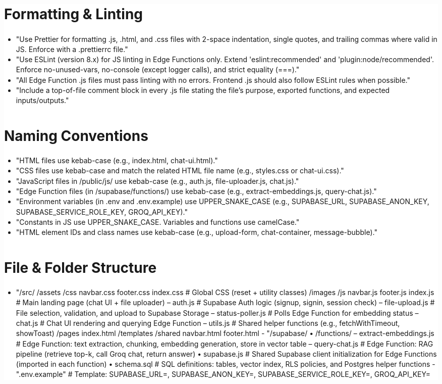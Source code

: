   # Formatting & Linting
  - "Use Prettier for formatting .js, .html, and .css files with 2-space indentation, single quotes, and trailing commas where valid in JS. Enforce with a .prettierrc file."
  - "Use ESLint (version 8.x) for JS linting in Edge Functions only. Extend 'eslint:recommended' and 'plugin:node/recommended'. Enforce no-unused-vars, no-console (except logger calls), and strict equality (===)."
  - "All Edge Function .js files must pass linting with no errors. Frontend .js should also follow ESLint rules when possible."
  - "Include a top-of-file comment block in every .js file stating the file’s purpose, exported functions, and expected inputs/outputs."

  # Naming Conventions
  - "HTML files use kebab-case (e.g., index.html, chat-ui.html)."
  - "CSS files use kebab-case and match the related HTML file name (e.g., styles.css or chat-ui.css)."
  - "JavaScript files in /public/js/ use kebab-case (e.g., auth.js, file-uploader.js, chat.js)."
  - "Edge Function files (in /supabase/functions/) use kebab-case (e.g., extract-embeddings.js, query-chat.js)."
  - "Environment variables (in .env and .env.example) use UPPER_SNAKE_CASE (e.g., SUPABASE_URL, SUPABASE_ANON_KEY, SUPABASE_SERVICE_ROLE_KEY, GROQ_API_KEY)."
  - "Constants in JS use UPPER_SNAKE_CASE. Variables and functions use camelCase."
  - "HTML element IDs and class names use kebab-case (e.g., upload-form, chat-container, message-bubble)."
  
  # File & Folder Structure
  - "/src/
        /assets
            /css
                navbar.css
                footer.css
                index.css               # Global CSS (reset + utility classes)
            /images
            /js
                navbar.js
                footer.js
                index.js                # Main landing page (chat UI + file uploader)
                – auth.js                # Supabase Auth logic (signup, signin, session check)
                – file-upload.js         # File selection, validation, and upload to Supabase Storage
                – status-poller.js       # Polls Edge Function for embedding status
                – chat.js                # Chat UI rendering and querying Edge Function
                – utils.js               # Shared helper functions (e.g., fetchWithTimeout, showToast)
        /pages
            index.html
        /templates
            /shared
            navbar.html
            footer.html
        - "/supabase/
            • /functions/
                – extract-embeddings.js   # Edge Function: text extraction, chunking, embedding generation, store in vector table
                – query-chat.js           # Edge Function: RAG pipeline (retrieve top-k, call Groq chat, return answer)
            • supabase.js               # Shared Supabase client initialization for Edge Functions (imported in each function)
            • schema.sql                # SQL definitions: tables, vector index, RLS policies, and Postgres helper functions
        - ".env.example"                # Template: SUPABASE_URL=, SUPABASE_ANON_KEY=, SUPABASE_SERVICE_ROLE_KEY=, GROQ_API_KEY=